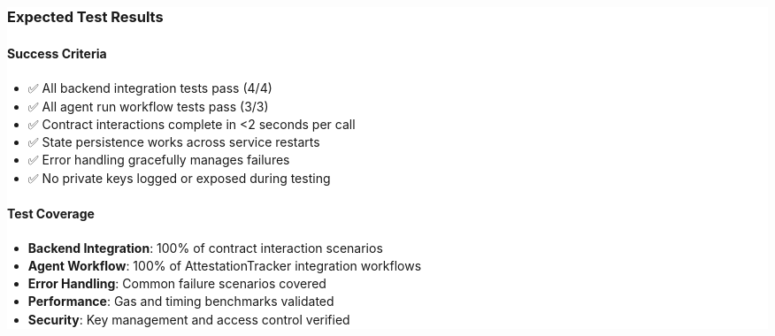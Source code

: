 ### Expected Test Results

#### Success Criteria
- ✅ All backend integration tests pass (4/4)
- ✅ All agent run workflow tests pass (3/3)  
- ✅ Contract interactions complete in <2 seconds per call
- ✅ State persistence works across service restarts
- ✅ Error handling gracefully manages failures
- ✅ No private keys logged or exposed during testing

#### Test Coverage
- **Backend Integration**: 100% of contract interaction scenarios
- **Agent Workflow**: 100% of AttestationTracker integration workflows  
- **Error Handling**: Common failure scenarios covered
- **Performance**: Gas and timing benchmarks validated
- **Security**: Key management and access control verified
